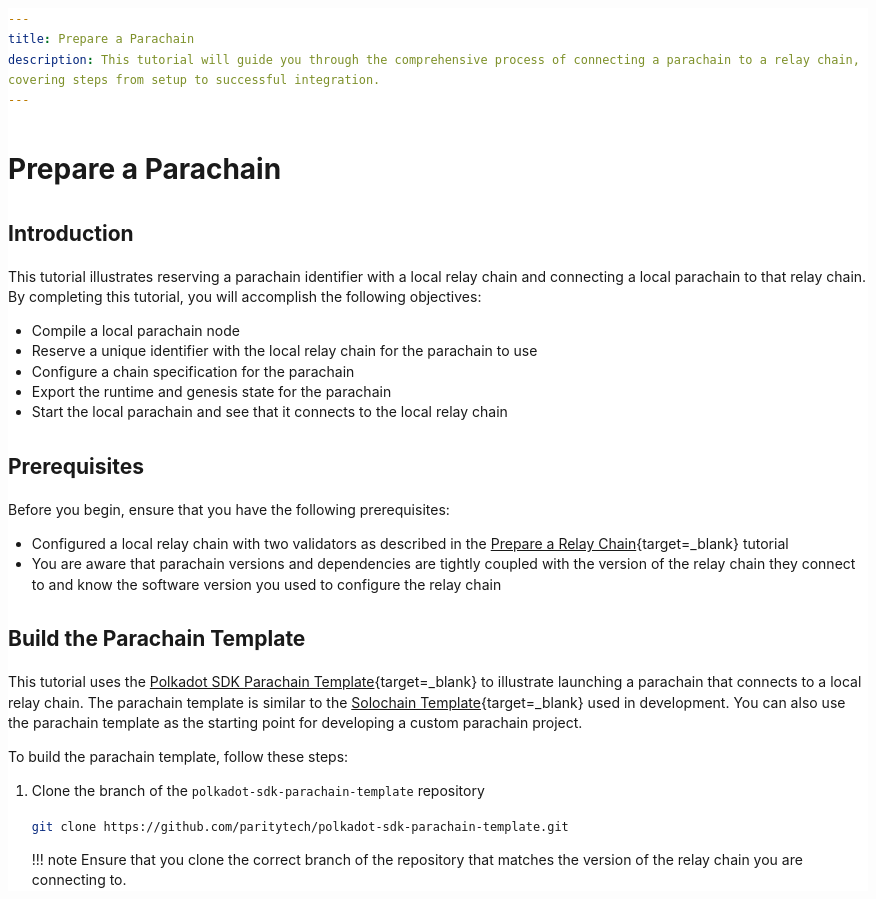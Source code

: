 ```yaml
---
title: Prepare a Parachain
description: This tutorial will guide you through the comprehensive process of connecting a parachain to a relay chain, covering steps from setup to successful integration.
---
```


# Prepare a Parachain

## Introduction

This tutorial illustrates reserving a parachain identifier with a local relay chain and connecting a local parachain to that relay chain. By completing this tutorial, you will accomplish the following objectives:

- Compile a local parachain node
- Reserve a unique identifier with the local relay chain for the parachain to use
- Configure a chain specification for the parachain
- Export the runtime and genesis state for the parachain
- Start the local parachain and see that it connects to the local relay chain

## Prerequisites

Before you begin, ensure that you have the following prerequisites:

- Configured a local relay chain with two validators as described in the [Prepare a Relay Chain](/tutorials/polkadot-sdk/parachains/connect-to-relay-chain/prepare-relay-chain/){target=\_blank} tutorial
- You are aware that parachain versions and dependencies are tightly coupled with the version of the relay chain they connect to and know the software version you used to configure the relay chain

## Build the Parachain Template

This tutorial uses the [Polkadot SDK Parachain Template](https://github.com/paritytech/polkadot-sdk-parachain-template){target=\_blank} to illustrate launching a parachain that connects to a local relay chain. The parachain template is similar to the [Solochain Template](https://github.com/paritytech/polkadot-sdk-solochain-template){target=\_blank} used in development. You can also use the parachain template as the starting point for developing a custom parachain project.

To build the parachain template, follow these steps:

1. Clone the branch of the `polkadot-sdk-parachain-template` repository

    ```bash
    git clone https://github.com/paritytech/polkadot-sdk-parachain-template.git
    ```

    !!! note
        Ensure that you clone the correct branch of the repository that matches the version of the relay chain you are connecting to.
